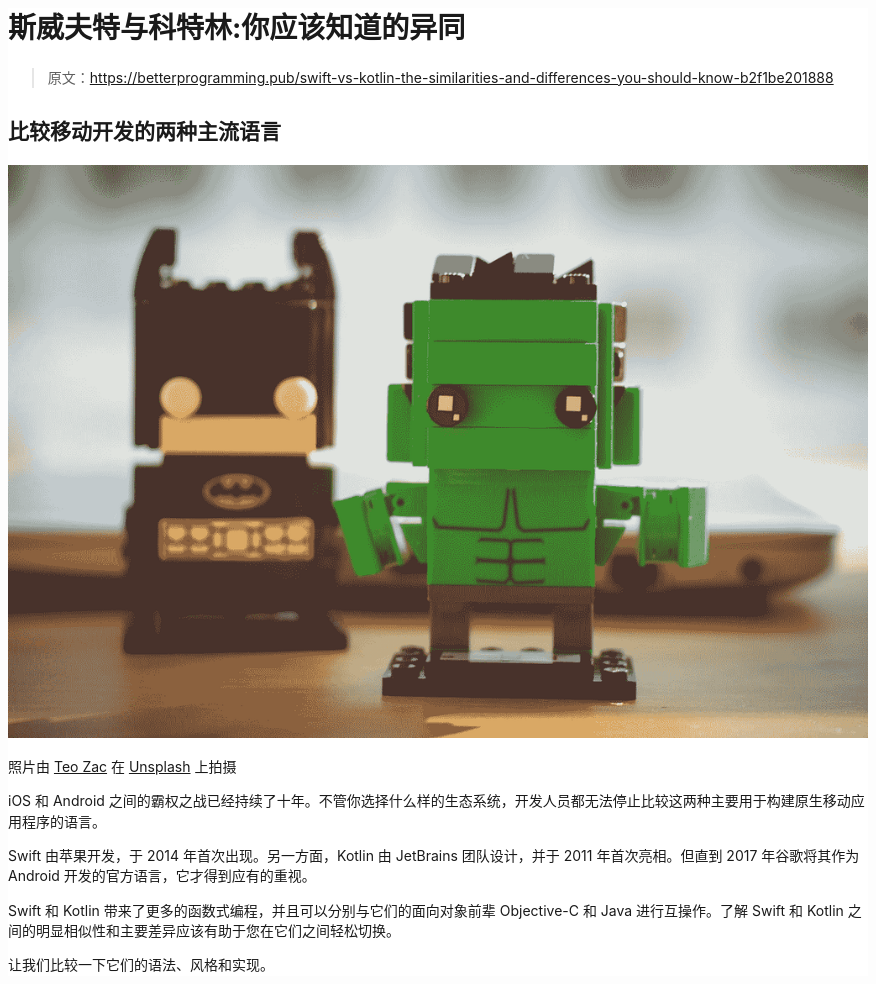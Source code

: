 # 斯威夫特与科特林:你应该知道的异同

> 原文：<https://betterprogramming.pub/swift-vs-kotlin-the-similarities-and-differences-you-should-know-b2f1be201888>

## 比较移动开发的两种主流语言

![](img/7c76454bbd84039900c8bb214560802a.png)

照片由 [Teo Zac](https://unsplash.com/@teo?utm_source=medium&utm_medium=referral) 在 [Unsplash](https://unsplash.com?utm_source=medium&utm_medium=referral) 上拍摄

iOS 和 Android 之间的霸权之战已经持续了十年。不管你选择什么样的生态系统，开发人员都无法停止比较这两种主要用于构建原生移动应用程序的语言。

Swift 由苹果开发，于 2014 年首次出现。另一方面，Kotlin 由 JetBrains 团队设计，并于 2011 年首次亮相。但直到 2017 年谷歌将其作为 Android 开发的官方语言，它才得到应有的重视。

Swift 和 Kotlin 带来了更多的函数式编程，并且可以分别与它们的面向对象前辈 Objective-C 和 Java 进行互操作。了解 Swift 和 Kotlin 之间的明显相似性和主要差异应该有助于您在它们之间轻松切换。

让我们比较一下它们的语法、风格和实现。
